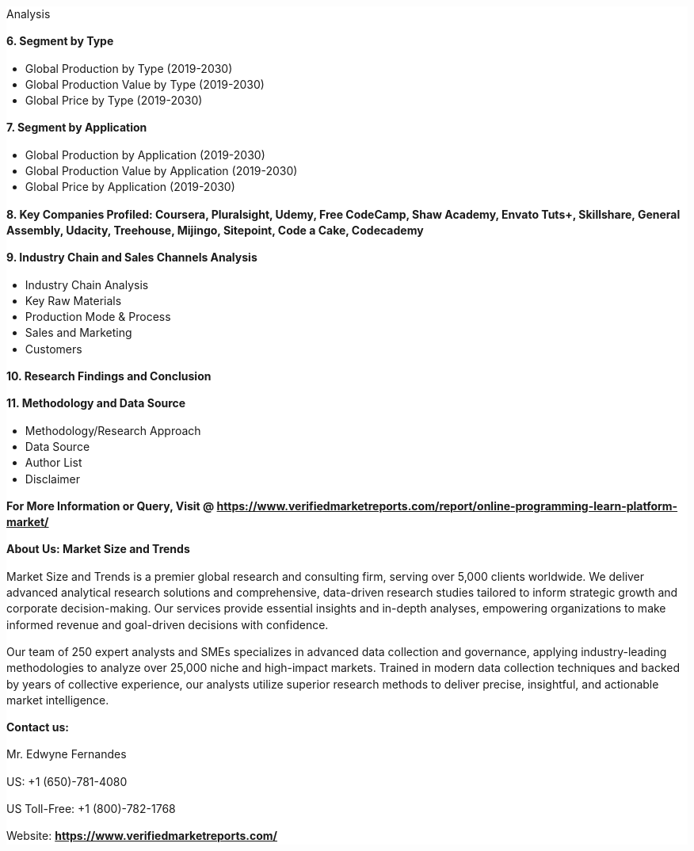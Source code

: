 Analysis&nbsp;</li></ul><p><strong>6. Segment by Type</strong></p><ul><li>Global Production by Type (2019-2030)</li><li>Global Production Value by Type (2019-2030)</li><li>Global Price by Type (2019-2030)</li></ul><p><strong>7. Segment by Application</strong></p><ul><li>Global Production by Application (2019-2030)</li><li>Global Production Value by Application (2019-2030)</li><li>Global Price by Application (2019-2030)</li></ul><p><strong>8. Key Companies Profiled: Coursera, Pluralsight, Udemy, Free CodeCamp, Shaw Academy, Envato Tuts+, Skillshare, General Assembly, Udacity, Treehouse, Mijingo, Sitepoint, Code a Cake, Codecademy</strong></p><p><strong>9. Industry Chain and Sales Channels Analysis</strong></p><ul><li>Industry Chain Analysis</li><li>Key Raw Materials</li><li>Production Mode &amp; Process</li><li>Sales and Marketing</li><li>Customers</li></ul><p><strong>10. Research Findings and Conclusion</strong></p><p><strong>11. Methodology and Data Source</strong></p><ul><li>Methodology/Research Approach</li><li>Data Source</li><li>Author List</li><li>Disclaimer</li></ul></p><p><strong>For More Information or Query, Visit @ <a href="https://www.verifiedmarketreports.com/report/online-programming-learn-platform-market/">https://www.verifiedmarketreports.com/report/online-programming-learn-platform-market/</a></strong></p><p><strong>About Us: Market Size and Trends</strong></p><p>Market Size and Trends is a premier global research and consulting firm, serving over 5,000 clients worldwide. We deliver advanced analytical research solutions and comprehensive, data-driven research studies tailored to inform strategic growth and corporate decision-making. Our services provide essential insights and in-depth analyses, empowering organizations to make informed revenue and goal-driven decisions with confidence.</p><p>Our team of 250 expert analysts and SMEs specializes in advanced data collection and governance, applying industry-leading methodologies to analyze over 25,000 niche and high-impact markets. Trained in modern data collection techniques and backed by years of collective experience, our analysts utilize superior research methods to deliver precise, insightful, and actionable market intelligence.</p><p><strong>Contact us:</strong></p><p>Mr. Edwyne Fernandes</p><p>US: +1 (650)-781-4080</p><p>US Toll-Free: +1 (800)-782-1768</p><p>Website: <strong><a href="https://www.verifiedmarketreports.com/">https://www.verifiedmarketreports.com/</a></strong></p>

